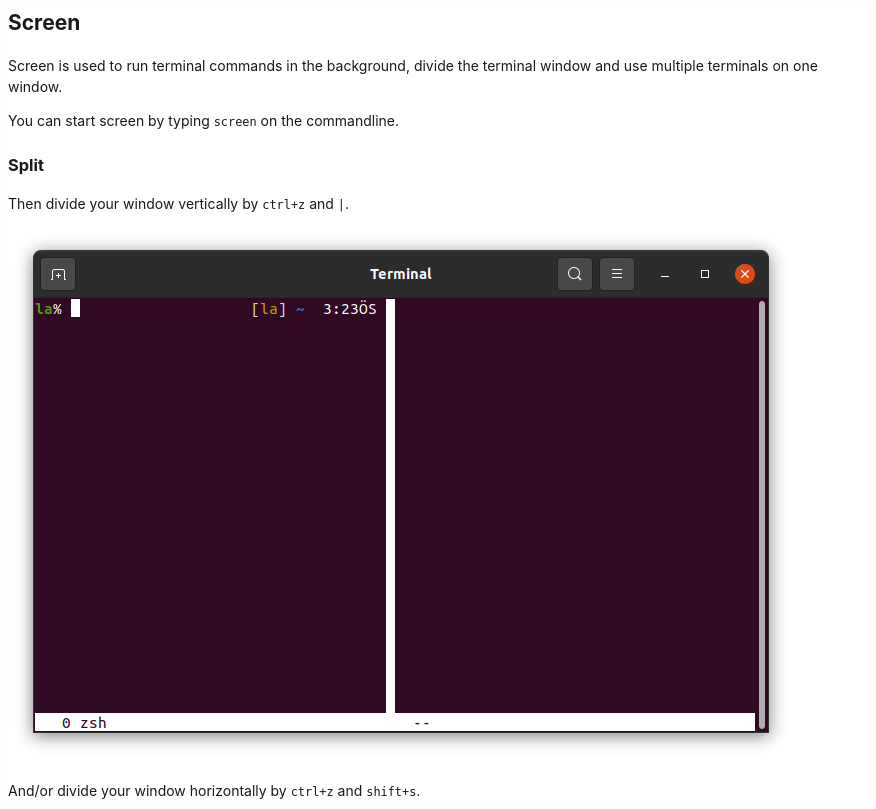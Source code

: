 
## Screen
Screen is used to run terminal commands in the background, divide the terminal window and use multiple terminals on one window. 

You can start screen by typing `screen` on the commandline.

### Split
Then divide your window vertically by `ctrl+z` and `|`.

![](./figures/03.18.screen_vertical.png)

And/or divide your window horizontally by `ctrl+z` and `shift+s`.
